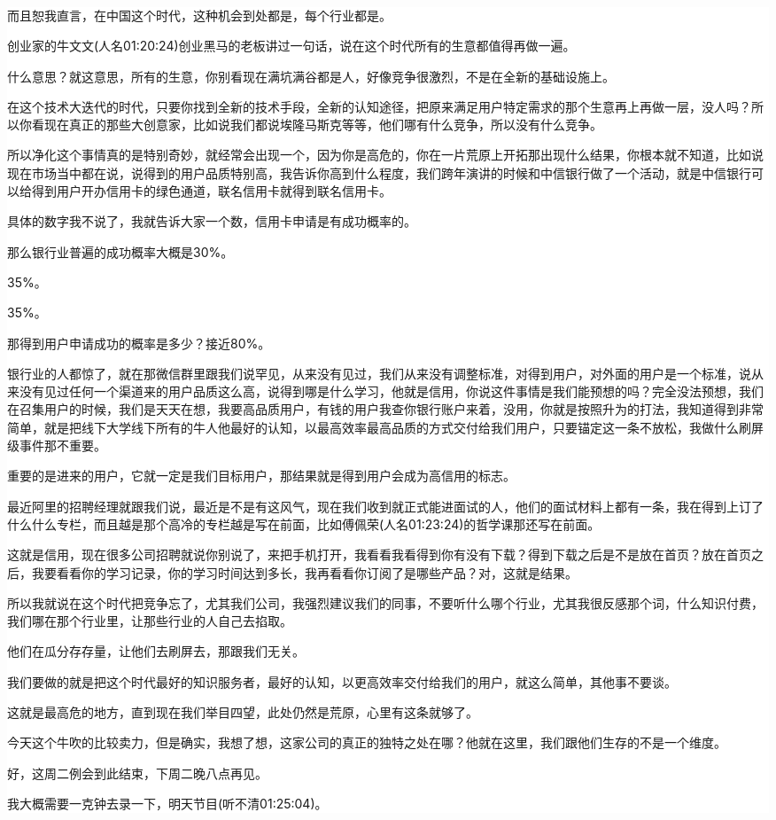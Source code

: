 而且恕我直言，在中国这个时代，这种机会到处都是，每个行业都是。

创业家的牛文文(人名01:20:24)创业黑马的老板讲过一句话，说在这个时代所有的生意都值得再做一遍。

什么意思？就这意思，所有的生意，你别看现在满坑满谷都是人，好像竞争很激烈，不是在全新的基础设施上。


在这个技术大迭代的时代，只要你找到全新的技术手段，全新的认知途径，把原来满足用户特定需求的那个生意再上再做一层，没人吗？所以你看现在真正的那些大创意家，比如说我们都说埃隆马斯克等等，他们哪有什么竞争，所以没有什么竞争。

所以净化这个事情真的是特别奇妙，就经常会出现一个，因为你是高危的，你在一片荒原上开拓那出现什么结果，你根本就不知道，比如说现在市场当中都在说，说得到的用户品质特别高，我告诉你高到什么程度，我们跨年演讲的时候和中信银行做了一个活动，就是中信银行可以给得到用户开办信用卡的绿色通道，联名信用卡就得到联名信用卡。

具体的数字我不说了，我就告诉大家一个数，信用卡申请是有成功概率的。

那么银行业普遍的成功概率大概是30%。


35%。


35%。

那得到用户申请成功的概率是多少？接近80%。

银行业的人都惊了，就在那微信群里跟我们说罕见，从来没有见过，我们从来没有调整标准，对得到用户，对外面的用户是一个标准，说从来没有见过任何一个渠道来的用户品质这么高，说得到哪是什么学习，他就是信用，你说这件事情是我们能预想的吗？完全没法预想，我们在召集用户的时候，我们是天天在想，我要高品质用户，有钱的用户我查你银行账户来着，没用，你就是按照升为的打法，我知道得到非常简单，就是把线下大学线下所有的牛人他最好的认知，以最高效率最高品质的方式交付给我们用户，只要锚定这一条不放松，我做什么刷屏级事件那不重要。

重要的是进来的用户，它就一定是我们目标用户，那结果就是得到用户会成为高信用的标志。

最近阿里的招聘经理就跟我们说，最近是不是有这风气，现在我们收到就正式能进面试的人，他们的面试材料上都有一条，我在得到上订了什么什么专栏，而且越是那个高冷的专栏越是写在前面，比如傅佩荣(人名01:23:24)的哲学课那还写在前面。

这就是信用，现在很多公司招聘就说你别说了，来把手机打开，我看看我看得到你有没有下载？得到下载之后是不是放在首页？放在首页之后，我要看看你的学习记录，你的学习时间达到多长，我再看看你订阅了是哪些产品？对，这就是结果。

所以我就说在这个时代把竞争忘了，尤其我们公司，我强烈建议我们的同事，不要听什么哪个行业，尤其我很反感那个词，什么知识付费，我们哪在那个行业里，让那些行业的人自己去掐取。


他们在瓜分存存量，让他们去刷屏去，那跟我们无关。

我们要做的就是把这个时代最好的知识服务者，最好的认知，以更高效率交付给我们的用户，就这么简单，其他事不要谈。

这就是最高危的地方，直到现在我们举目四望，此处仍然是荒原，心里有这条就够了。

今天这个牛吹的比较卖力，但是确实，我想了想，这家公司的真正的独特之处在哪？他就在这里，我们跟他们生存的不是一个维度。

好，这周二例会到此结束，下周二晚八点再见。

我大概需要一克钟去录一下，明天节目(听不清01:25:04)。
